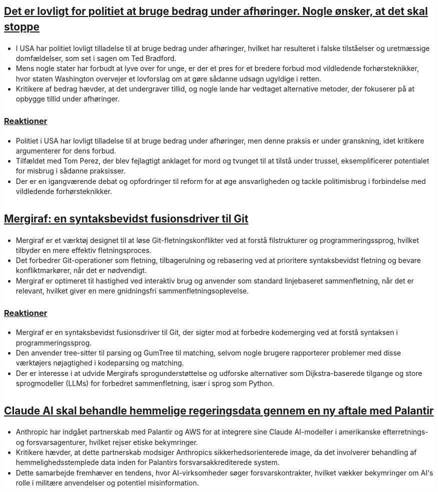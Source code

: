 ## [Det er lovligt for politiet at bruge bedrag under afhøringer. Nogle ønsker, at det skal stoppe](https://text.npr.org/nx-s1-4974964)

- I USA har politiet lovligt tilladelse til at bruge bedrag under afhøringer, hvilket har resulteret i falske tilståelser og uretmæssige domfældelser, som set i sagen om Ted Bradford.
- Mens nogle stater har forbudt at lyve over for unge, er der et pres for et bredere forbud mod vildledende forhørsteknikker, hvor staten Washington overvejer et lovforslag om at gøre sådanne udsagn ugyldige i retten.
- Kritikere af bedrag hævder, at det undergraver tillid, og nogle lande har vedtaget alternative metoder, der fokuserer på at opbygge tillid under afhøringer.

### [Reaktioner](https://news.ycombinator.com/item?id=42091423)

- Politiet i USA har lovligt tilladelse til at bruge bedrag under afhøringer, men denne praksis er under granskning, idet kritikere argumenterer for dens forbud.
- Tilfældet med Tom Perez, der blev fejlagtigt anklaget for mord og tvunget til at tilstå under trussel, eksemplificerer potentialet for misbrug i sådanne praksisser.
- Der er en igangværende debat og opfordringer til reform for at øge ansvarligheden og tackle politimisbrug i forbindelse med vildledende forhørsteknikker.

## [Mergiraf: en syntaksbevidst fusionsdriver til Git](https://mergiraf.org/)

- Mergiraf er et værktøj designet til at løse Git-fletningskonflikter ved at forstå filstrukturer og programmeringssprog, hvilket tilbyder en mere effektiv fletningsproces.
- Det forbedrer Git-operationer som fletning, tilbagerulning og rebasering ved at prioritere syntaksbevidst fletning og bevare konfliktmarkører, når det er nødvendigt.
- Mergiraf er optimeret til hastighed ved interaktiv brug og anvender som standard linjebaseret sammenfletning, når det er relevant, hvilket giver en mere gnidningsfri sammenfletningsoplevelse.

### [Reaktioner](https://news.ycombinator.com/item?id=42093756)

- Mergiraf er en syntaksbevidst fusionsdriver til Git, der sigter mod at forbedre kodemerging ved at forstå syntaksen i programmeringssprog.
- Den anvender tree-sitter til parsing og GumTree til matching, selvom nogle brugere rapporterer problemer med disse værktøjers nøjagtighed i kodeparsing og matching.
- Der er interesse i at udvide Mergirafs sprogunderstøttelse og udforske alternativer som Dijkstra-baserede tilgange og store sprogmodeller (LLMs) for forbedret sammenfletning, især i sprog som Python.

## [Claude AI skal behandle hemmelige regeringsdata gennem en ny aftale med Palantir](https://arstechnica.com/ai/2024/11/safe-ai-champ-anthropic-teams-up-with-defense-giant-palantir-in-new-deal/)

- Anthropic har indgået partnerskab med Palantir og AWS for at integrere sine Claude AI-modeller i amerikanske efterretnings- og forsvarsagenturer, hvilket rejser etiske bekymringer.
- Kritikere hævder, at dette partnerskab modsiger Anthropics sikkerhedsorienterede image, da det involverer behandling af hemmelighedsstemplede data inden for Palantirs forsvarsakkrediterede system.
- Dette samarbejde fremhæver en tendens, hvor AI-virksomheder søger forsvarskontrakter, hvilket vækker bekymringer om AI's rolle i militære anvendelser og potentiel misinformation.
